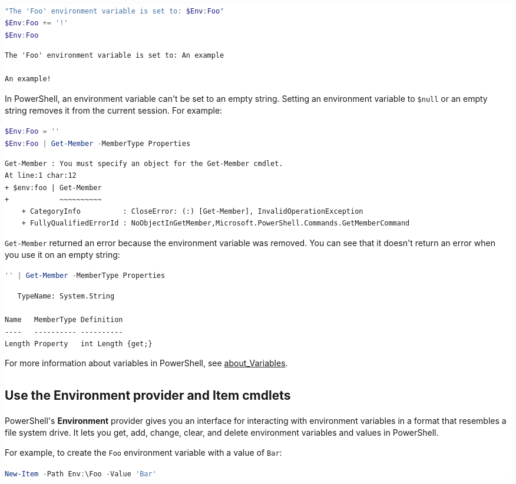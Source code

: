 ```powershell
"The 'Foo' environment variable is set to: $Env:Foo"
$Env:Foo += '!'
$Env:Foo
```

```Output
The 'Foo' environment variable is set to: An example

An example!
```

In PowerShell, an environment variable can't be set to an empty string. Setting
an environment variable to `$null` or an empty string removes it from the
current session. For example:

```powershell
$Env:Foo = ''
$Env:Foo | Get-Member -MemberType Properties
```

```Output
Get-Member : You must specify an object for the Get-Member cmdlet.
At line:1 char:12
+ $env:foo | Get-Member
+            ~~~~~~~~~~
    + CategoryInfo          : CloseError: (:) [Get-Member], InvalidOperationException
    + FullyQualifiedErrorId : NoObjectInGetMember,Microsoft.PowerShell.Commands.GetMemberCommand
```

`Get-Member` returned an error because the environment variable was removed.
You can see that it doesn't return an error when you use it on an empty
string:

```powershell
'' | Get-Member -MemberType Properties
```

```Output
   TypeName: System.String

Name   MemberType Definition
----   ---------- ----------
Length Property   int Length {get;}
```

For more information about variables in PowerShell, see [about_Variables][11].

## Use the Environment provider and Item cmdlets

PowerShell's **Environment** provider gives you an interface for interacting
with environment variables in a format that resembles a file system drive. It
lets you get, add, change, clear, and delete environment variables and values
in PowerShell.

For example, to create the `Foo` environment variable with a value of `Bar`:

```powershell
New-Item -Path Env:\Foo -Value 'Bar'
```


[01]: /dotnet/api/system.environment
[02]: /windows-server/administration/windows-commands/ftype
[03]: #powershell-environment-variables
[04]: about_Environment_Provider.md
[05]: about_Execution_Policies.md
[06]: about_Preference_Variables.md
[07]: about_Profiles.md
[08]: about_PSModulePath.md
[09]: about_Telemetry.md
[10]: about_Update_Notifications.md
[11]: about_Variables.md
[12]: https://no-color.org/
[13]: https://specifications.freedesktop.org/basedir-spec/basedir-spec-latest.html
[14]: xref:PowerShellGet.Install-Module
